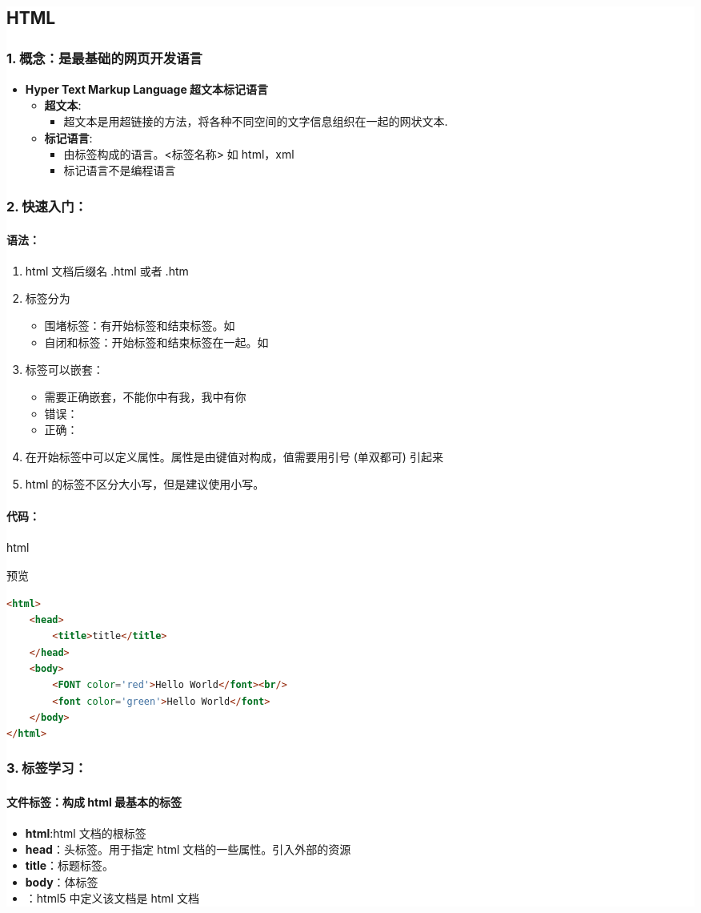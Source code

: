 ## HTML

### 1. 概念：是最基础的网页开发语言

- **Hyper Text Markup Language 超文本标记语言**
    - **超文本**:
        - 超文本是用超链接的方法，将各种不同空间的文字信息组织在一起的网状文本.
    - **标记语言**:
        - 由标签构成的语言。<标签名称> 如 html，xml
        - 标记语言不是编程语言

### 2. 快速入门：

#### 语法：

1. html 文档后缀名 .html 或者 .htm
2. 标签分为
    - 围堵标签：有开始标签和结束标签。如 <html> </html>
    - 自闭和标签：开始标签和结束标签在一起。如  
        
3. 标签可以嵌套：
    - 需要正确嵌套，不能你中有我，我中有你
    - 错误：<a><b></a></b>
    - 正确：<a><b></b></a>
4. 在开始标签中可以定义属性。属性是由键值对构成，值需要用引号 (单双都可) 引起来
5. html 的标签不区分大小写，但是建议使用小写。

#### 代码：

html

预览

```html
<html>
    <head>
        <title>title</title>
    </head>
    <body>
        <FONT color='red'>Hello World</font><br/>
        <font color='green'>Hello World</font>
    </body>
</html>
```

### 3. 标签学习：

#### 文件标签：构成 html 最基本的标签

- **html**:html 文档的根标签
- **head**：头标签。用于指定 html 文档的一些属性。引入外部的资源
- **title**：标题标签。
- **body**：体标签
- ：html5 中定义该文档是 html 文档
